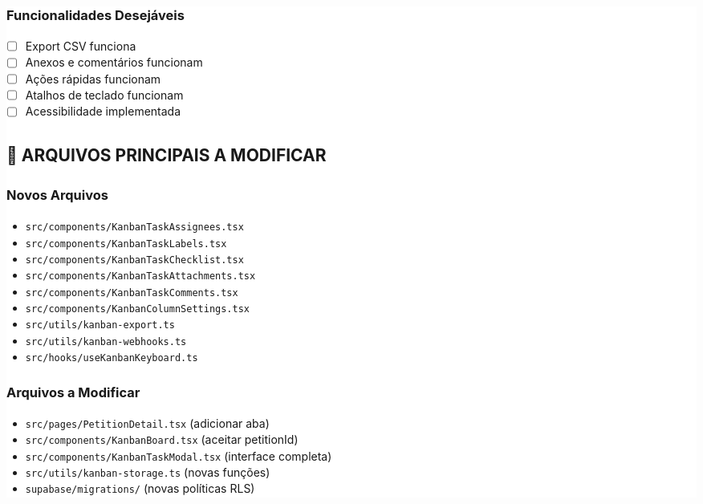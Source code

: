 ### Funcionalidades Desejáveis
- [ ] Export CSV funciona
- [ ] Anexos e comentários funcionam
- [ ] Ações rápidas funcionam
- [ ] Atalhos de teclado funcionam
- [ ] Acessibilidade implementada

## 🔧 ARQUIVOS PRINCIPAIS A MODIFICAR

### Novos Arquivos
- `src/components/KanbanTaskAssignees.tsx`
- `src/components/KanbanTaskLabels.tsx`
- `src/components/KanbanTaskChecklist.tsx`
- `src/components/KanbanTaskAttachments.tsx`
- `src/components/KanbanTaskComments.tsx`
- `src/components/KanbanColumnSettings.tsx`
- `src/utils/kanban-export.ts`
- `src/utils/kanban-webhooks.ts`
- `src/hooks/useKanbanKeyboard.ts`

### Arquivos a Modificar
- `src/pages/PetitionDetail.tsx` (adicionar aba)
- `src/components/KanbanBoard.tsx` (aceitar petitionId)
- `src/components/KanbanTaskModal.tsx` (interface completa)
- `src/utils/kanban-storage.ts` (novas funções)
- `supabase/migrations/` (novas políticas RLS)



